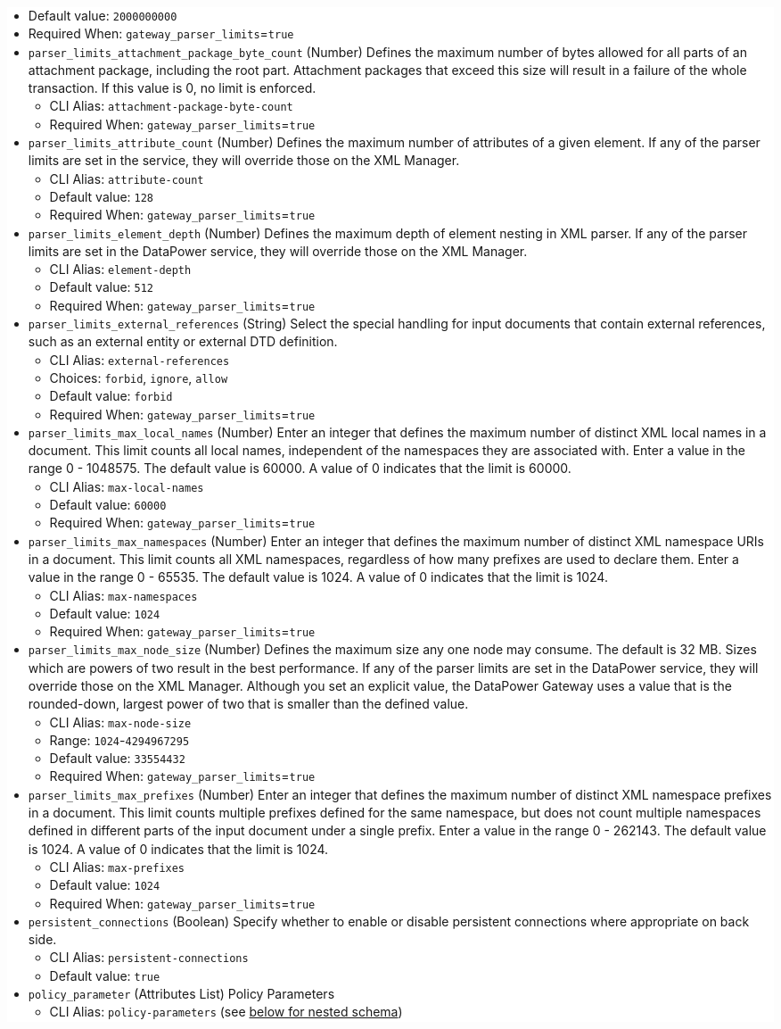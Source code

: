   - Default value: `2000000000`
  - Required When: `gateway_parser_limits`=`true`
- `parser_limits_attachment_package_byte_count` (Number) Defines the maximum number of bytes allowed for all parts of an attachment package, including the root part. Attachment packages that exceed this size will result in a failure of the whole transaction. If this value is 0, no limit is enforced.
  - CLI Alias: `attachment-package-byte-count`
  - Required When: `gateway_parser_limits`=`true`
- `parser_limits_attribute_count` (Number) Defines the maximum number of attributes of a given element. If any of the parser limits are set in the service, they will override those on the XML Manager.
  - CLI Alias: `attribute-count`
  - Default value: `128`
  - Required When: `gateway_parser_limits`=`true`
- `parser_limits_element_depth` (Number) Defines the maximum depth of element nesting in XML parser. If any of the parser limits are set in the DataPower service, they will override those on the XML Manager.
  - CLI Alias: `element-depth`
  - Default value: `512`
  - Required When: `gateway_parser_limits`=`true`
- `parser_limits_external_references` (String) Select the special handling for input documents that contain external references, such as an external entity or external DTD definition.
  - CLI Alias: `external-references`
  - Choices: `forbid`, `ignore`, `allow`
  - Default value: `forbid`
  - Required When: `gateway_parser_limits`=`true`
- `parser_limits_max_local_names` (Number) Enter an integer that defines the maximum number of distinct XML local names in a document. This limit counts all local names, independent of the namespaces they are associated with. Enter a value in the range 0 - 1048575. The default value is 60000. A value of 0 indicates that the limit is 60000.
  - CLI Alias: `max-local-names`
  - Default value: `60000`
  - Required When: `gateway_parser_limits`=`true`
- `parser_limits_max_namespaces` (Number) Enter an integer that defines the maximum number of distinct XML namespace URIs in a document. This limit counts all XML namespaces, regardless of how many prefixes are used to declare them. Enter a value in the range 0 - 65535. The default value is 1024. A value of 0 indicates that the limit is 1024.
  - CLI Alias: `max-namespaces`
  - Default value: `1024`
  - Required When: `gateway_parser_limits`=`true`
- `parser_limits_max_node_size` (Number) Defines the maximum size any one node may consume. The default is 32 MB. Sizes which are powers of two result in the best performance. If any of the parser limits are set in the DataPower service, they will override those on the XML Manager. Although you set an explicit value, the DataPower Gateway uses a value that is the rounded-down, largest power of two that is smaller than the defined value.
  - CLI Alias: `max-node-size`
  - Range: `1024`-`4294967295`
  - Default value: `33554432`
  - Required When: `gateway_parser_limits`=`true`
- `parser_limits_max_prefixes` (Number) Enter an integer that defines the maximum number of distinct XML namespace prefixes in a document. This limit counts multiple prefixes defined for the same namespace, but does not count multiple namespaces defined in different parts of the input document under a single prefix. Enter a value in the range 0 - 262143. The default value is 1024. A value of 0 indicates that the limit is 1024.
  - CLI Alias: `max-prefixes`
  - Default value: `1024`
  - Required When: `gateway_parser_limits`=`true`
- `persistent_connections` (Boolean) Specify whether to enable or disable persistent connections where appropriate on back side.
  - CLI Alias: `persistent-connections`
  - Default value: `true`
- `policy_parameter` (Attributes List) Policy Parameters
  - CLI Alias: `policy-parameters` (see [below for nested schema](#nestedatt--policy_parameter))